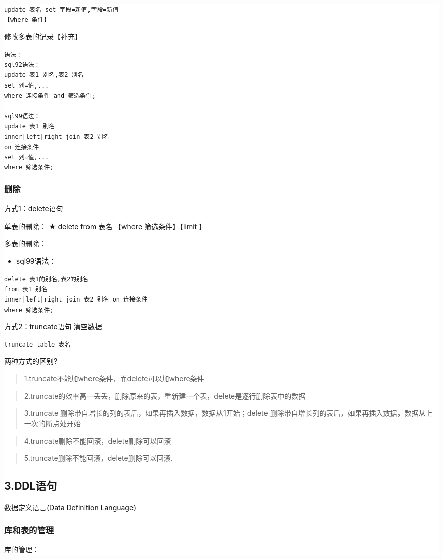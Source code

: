 	update 表名 set 字段=新值,字段=新值
	【where 条件】
修改多表的记录【补充】

    语法：
    sql92语法：
    update 表1 别名,表2 别名
    set 列=值,...
    where 连接条件 and 筛选条件;
    
    sql99语法：
    update 表1 别名
    inner|left|right join 表2 别名
    on 连接条件
    set 列=值,...
    where 筛选条件;

### 删除

方式1：delete语句 

单表的删除： ★
	delete from 表名 【where 筛选条件】【limit 】

多表的删除：
-    sql99语法：

    delete 表1的别名,表2的别名
    from 表1 别名
    inner|left|right join 表2 别名 on 连接条件
    where 筛选条件;



方式2：truncate语句  清空数据

	truncate table 表名


两种方式的区别?

>1.truncate不能加where条件，而delete可以加where条件

>2.truncate的效率高一丢丢，删除原来的表，重新建一个表，delete是逐行删除表中的数据

>3.truncate 删除带自增长的列的表后，如果再插入数据，数据从1开始；delete 删除带自增长列的表后，如果再插入数据，数据从上一次的断点处开始

>4.truncate删除不能回滚，delete删除可以回滚

>5.truncate删除不能回滚，delete删除可以回滚.



## 3.DDL语句
数据定义语言(Data Definition Language)
### 库和表的管理
库的管理：
